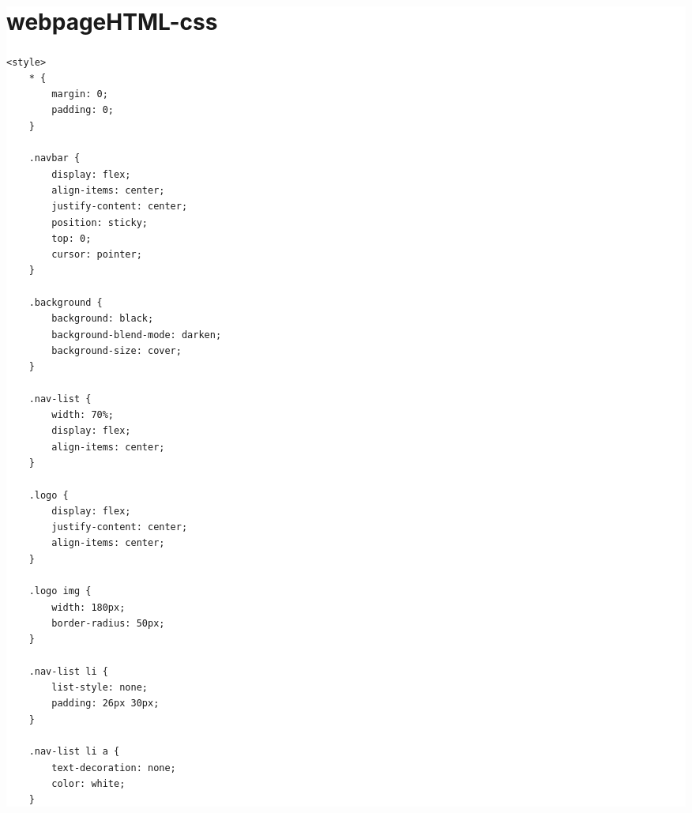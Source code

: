 # webpageHTML-css

<html>

<head>
    <title> Welcom to my Web Development page </title>

    <style>
        * {
            margin: 0;
            padding: 0;
        }

        .navbar {
            display: flex;
            align-items: center;
            justify-content: center;
            position: sticky;
            top: 0;
            cursor: pointer;
        }

        .background {
            background: black;
            background-blend-mode: darken;
            background-size: cover;
        }

        .nav-list {
            width: 70%;
            display: flex;
            align-items: center;
        }

        .logo {
            display: flex;
            justify-content: center;
            align-items: center;
        }

        .logo img {
            width: 180px;
            border-radius: 50px;
        }

        .nav-list li {
            list-style: none;
            padding: 26px 30px;
        }

        .nav-list li a {
            text-decoration: none;
            color: white;
        }
